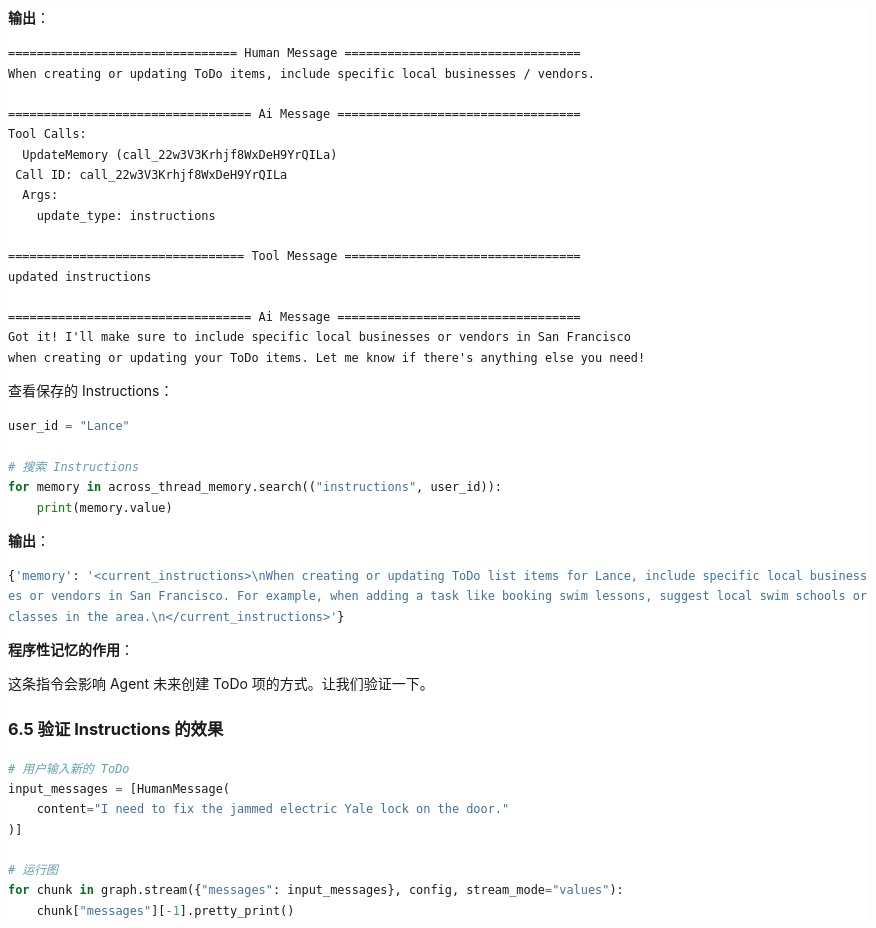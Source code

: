 **输出**：

```
================================ Human Message =================================
When creating or updating ToDo items, include specific local businesses / vendors.

================================== Ai Message ==================================
Tool Calls:
  UpdateMemory (call_22w3V3Krhjf8WxDeH9YrQILa)
 Call ID: call_22w3V3Krhjf8WxDeH9YrQILa
  Args:
    update_type: instructions

================================= Tool Message =================================
updated instructions

================================== Ai Message ==================================
Got it! I'll make sure to include specific local businesses or vendors in San Francisco
when creating or updating your ToDo items. Let me know if there's anything else you need!
```

查看保存的 Instructions：

```python
user_id = "Lance"

# 搜索 Instructions
for memory in across_thread_memory.search(("instructions", user_id)):
    print(memory.value)
```

**输出**：

```python
{'memory': '<current_instructions>\nWhen creating or updating ToDo list items for Lance, include specific local businesses or vendors in San Francisco. For example, when adding a task like booking swim lessons, suggest local swim schools or classes in the area.\n</current_instructions>'}
```

**程序性记忆的作用**：

这条指令会影响 Agent 未来创建 ToDo 项的方式。让我们验证一下。

### 6.5 验证 Instructions 的效果

```python
# 用户输入新的 ToDo
input_messages = [HumanMessage(
    content="I need to fix the jammed electric Yale lock on the door."
)]

# 运行图
for chunk in graph.stream({"messages": input_messages}, config, stream_mode="values"):
    chunk["messages"][-1].pretty_print()
```

